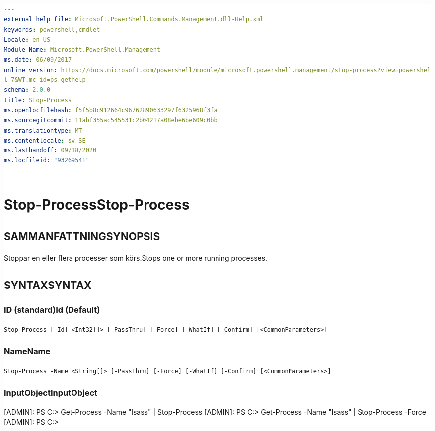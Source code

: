 ```yaml
---
external help file: Microsoft.PowerShell.Commands.Management.dll-Help.xml
keywords: powershell,cmdlet
Locale: en-US
Module Name: Microsoft.PowerShell.Management
ms.date: 06/09/2017
online version: https://docs.microsoft.com/powershell/module/microsoft.powershell.management/stop-process?view=powershell-7&WT.mc_id=ps-gethelp
schema: 2.0.0
title: Stop-Process
ms.openlocfilehash: f5f5b8c912664c96762890633297f6325968f3fa
ms.sourcegitcommit: 11abf355ac545531c2b04217a08ebe6be609c0bb
ms.translationtype: MT
ms.contentlocale: sv-SE
ms.lasthandoff: 09/18/2020
ms.locfileid: "93269541"
---
```

# <span data-ttu-id="70e34-103">Stop-Process</span><span class="sxs-lookup"><span data-stu-id="70e34-103">Stop-Process</span></span>

## <span data-ttu-id="70e34-104">SAMMANFATTNING</span><span class="sxs-lookup"><span data-stu-id="70e34-104">SYNOPSIS</span></span>
<span data-ttu-id="70e34-105">Stoppar en eller flera processer som körs.</span><span class="sxs-lookup"><span data-stu-id="70e34-105">Stops one or more running processes.</span></span>

## <span data-ttu-id="70e34-106">SYNTAX</span><span class="sxs-lookup"><span data-stu-id="70e34-106">SYNTAX</span></span>

### <span data-ttu-id="70e34-107">ID (standard)</span><span class="sxs-lookup"><span data-stu-id="70e34-107">Id (Default)</span></span>

```
Stop-Process [-Id] <Int32[]> [-PassThru] [-Force] [-WhatIf] [-Confirm] [<CommonParameters>]
```

### <span data-ttu-id="70e34-108">Name</span><span class="sxs-lookup"><span data-stu-id="70e34-108">Name</span></span>

```
Stop-Process -Name <String[]> [-PassThru] [-Force] [-WhatIf] [-Confirm] [<CommonParameters>]
```

### <span data-ttu-id="70e34-109">InputObject</span><span class="sxs-lookup"><span data-stu-id="70e34-109">InputObject</span></span>


[ADMIN]: PS C:\> Get-Process -Name "lsass" | Stop-Process
[ADMIN]: PS C:\> Get-Process -Name "lsass" | Stop-Process -Force
[ADMIN]: PS C:\>